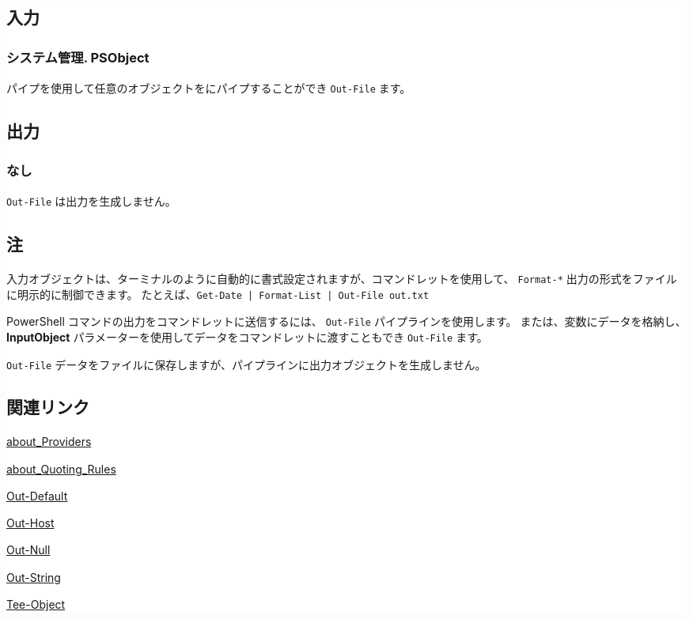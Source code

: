 ## 入力

### システム管理. PSObject

パイプを使用して任意のオブジェクトをにパイプすることができ `Out-File` ます。

## 出力

### なし

`Out-File` は出力を生成しません。

## 注

入力オブジェクトは、ターミナルのように自動的に書式設定されますが、コマンドレットを使用して、 `Format-*` 出力の形式をファイルに明示的に制御できます。 たとえば、`Get-Date | Format-List | Out-File out.txt`

PowerShell コマンドの出力をコマンドレットに送信するには、 `Out-File` パイプラインを使用します。 または、変数にデータを格納し、 **InputObject** パラメーターを使用してデータをコマンドレットに渡すこともでき `Out-File` ます。

`Out-File` データをファイルに保存しますが、パイプラインに出力オブジェクトを生成しません。

## 関連リンク

[about_Providers](../Microsoft.Powershell.Core/About/about_Providers.md)

[about_Quoting_Rules](../Microsoft.Powershell.Core/About/about_Quoting_Rules.md)

[Out-Default](../Microsoft.PowerShell.Core/Out-Default.md)

[Out-Host](../Microsoft.PowerShell.Core/Out-Host.md)

[Out-Null](../Microsoft.PowerShell.Core/Out-Null.md)

[Out-String](Out-String.md)

[Tee-Object](Tee-Object.md)

